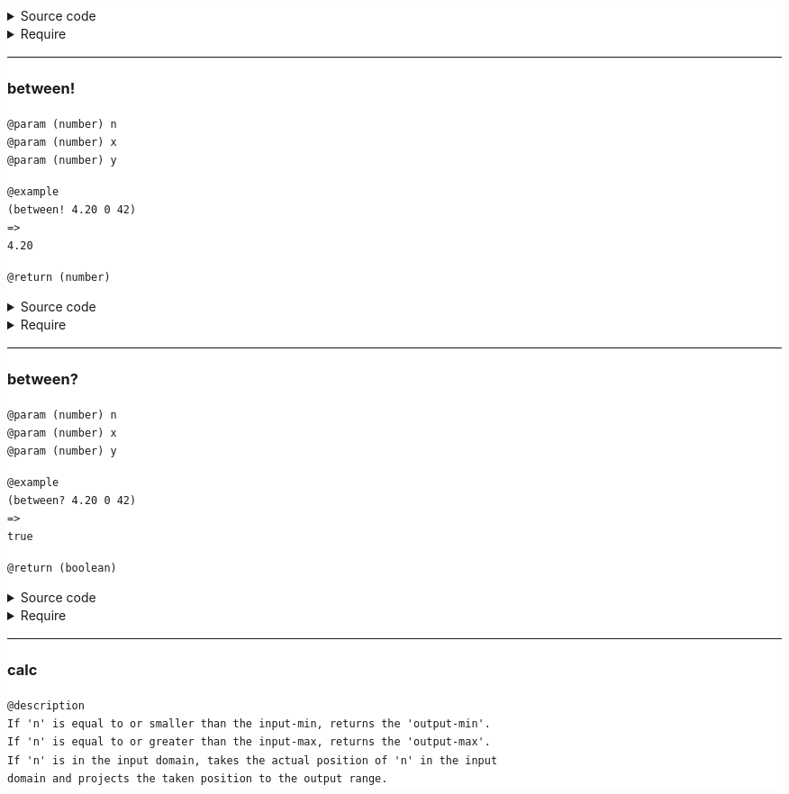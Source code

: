 <details><summary>Source code</summary></details>

<details><summary>Require</summary></details>

---

### between!

```
@param (number) n
@param (number) x
@param (number) y
```

```
@example
(between! 4.20 0 42)
=>
4.20
```

```
@return (number)
```

<details><summary>Source code</summary></details>

<details><summary>Require</summary></details>

---

### between?

```
@param (number) n
@param (number) x
@param (number) y
```

```
@example
(between? 4.20 0 42)
=>
true
```

```
@return (boolean)
```

<details><summary>Source code</summary></details>

<details><summary>Require</summary></details>

---

### calc

```
@description
If 'n' is equal to or smaller than the input-min, returns the 'output-min'.
If 'n' is equal to or greater than the input-max, returns the 'output-max'.
If 'n' is in the input domain, takes the actual position of 'n' in the input
domain and projects the taken position to the output range.
```
